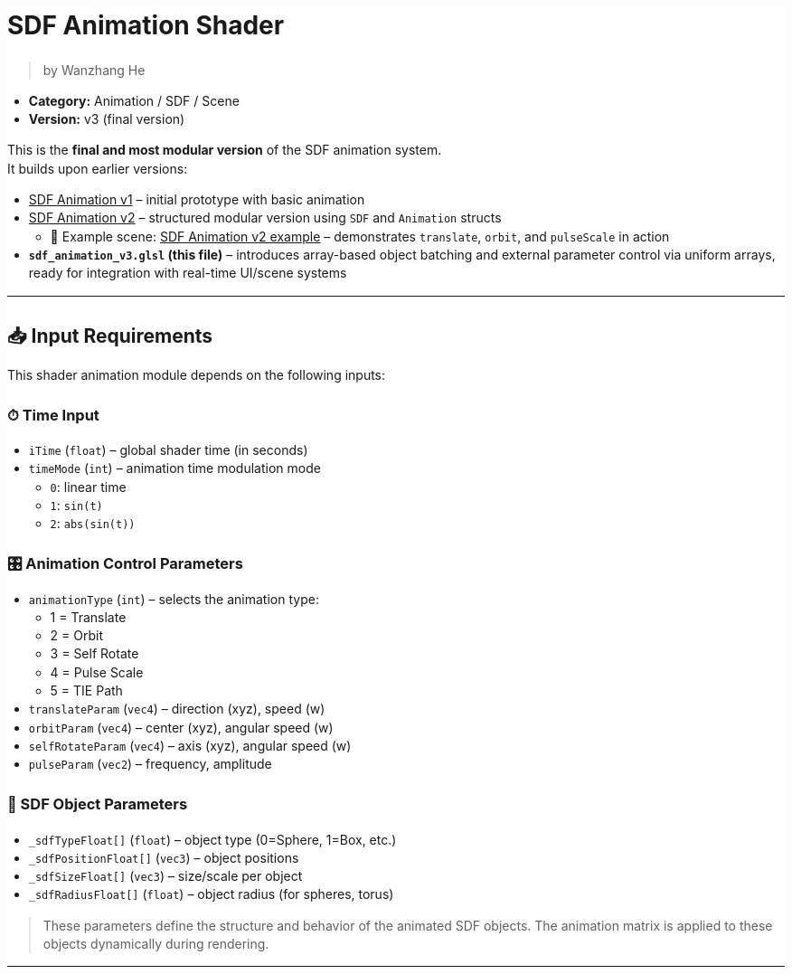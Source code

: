 <div class="container">
    <h1 class="main-heading">SDF Animation Shader</h1>
    <blockquote class="author">by Wanzhang He</blockquote>
</div>

- **Category:** Animation / SDF / Scene
- **Version:** v3 (final version)
  
This is the **final and most modular version** of the SDF animation system.  
It builds upon earlier versions:
- [SDF Animation v1](sdf_animation_v1.md) – initial prototype with basic animation
- [SDF Animation v2](sdf_animation_v2.md) – structured modular version using `SDF` and `Animation` structs
  - 🔗 Example scene: [SDF Animation v2 example](sdf_animation_v2_example.md) – demonstrates `translate`, `orbit`, and `pulseScale` in action  
- **`sdf_animation_v3.glsl` (this file)** – introduces array-based object batching and external parameter control via uniform arrays, ready for integration with real-time UI/scene systems

---
## 📥 Input Requirements

This shader animation module depends on the following inputs:

### ⏱ Time Input
- `iTime` (`float`) – global shader time (in seconds)
- `timeMode` (`int`) – animation time modulation mode
  - `0`: linear time
  - `1`: `sin(t)`
  - `2`: `abs(sin(t))`

### 🎛 Animation Control Parameters
- `animationType` (`int`) – selects the animation type:
  - 1 = Translate
  - 2 = Orbit
  - 3 = Self Rotate
  - 4 = Pulse Scale
  - 5 = TIE Path
- `translateParam` (`vec4`) – direction (xyz), speed (w)
- `orbitParam` (`vec4`) – center (xyz), angular speed (w)
- `selfRotateParam` (`vec4`) – axis (xyz), angular speed (w)
- `pulseParam` (`vec2`) – frequency, amplitude

### 🧩 SDF Object Parameters
- `_sdfTypeFloat[]` (`float`) – object type (0=Sphere, 1=Box, etc.)
- `_sdfPositionFloat[]` (`vec3`) – object positions
- `_sdfSizeFloat[]` (`vec3`) – size/scale per object
- `_sdfRadiusFloat[]` (`float`) – object radius (for spheres, torus)

> These parameters define the structure and behavior of the animated SDF objects. The animation matrix is applied to these objects dynamically during rendering.

---
